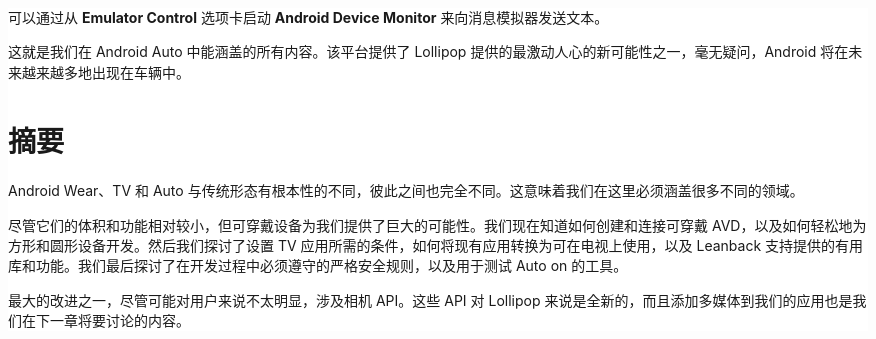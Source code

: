 可以通过从 **Emulator Control** 选项卡启动 **Android Device Monitor** 来向消息模拟器发送文本。

这就是我们在 Android Auto 中能涵盖的所有内容。该平台提供了 Lollipop 提供的最激动人心的新可能性之一，毫无疑问，Android 将在未来越来越多地出现在车辆中。

# 摘要

Android Wear、TV 和 Auto 与传统形态有根本性的不同，彼此之间也完全不同。这意味着我们在这里必须涵盖很多不同的领域。

尽管它们的体积和功能相对较小，但可穿戴设备为我们提供了巨大的可能性。我们现在知道如何创建和连接可穿戴 AVD，以及如何轻松地为方形和圆形设备开发。然后我们探讨了设置 TV 应用所需的条件，如何将现有应用转换为可在电视上使用，以及 Leanback 支持提供的有用库和功能。我们最后探讨了在开发过程中必须遵守的严格安全规则，以及用于测试 Auto on 的工具。

最大的改进之一，尽管可能对用户来说不太明显，涉及相机 API。这些 API 对 Lollipop 来说是全新的，而且添加多媒体到我们的应用也是我们在下一章将要讨论的内容。
